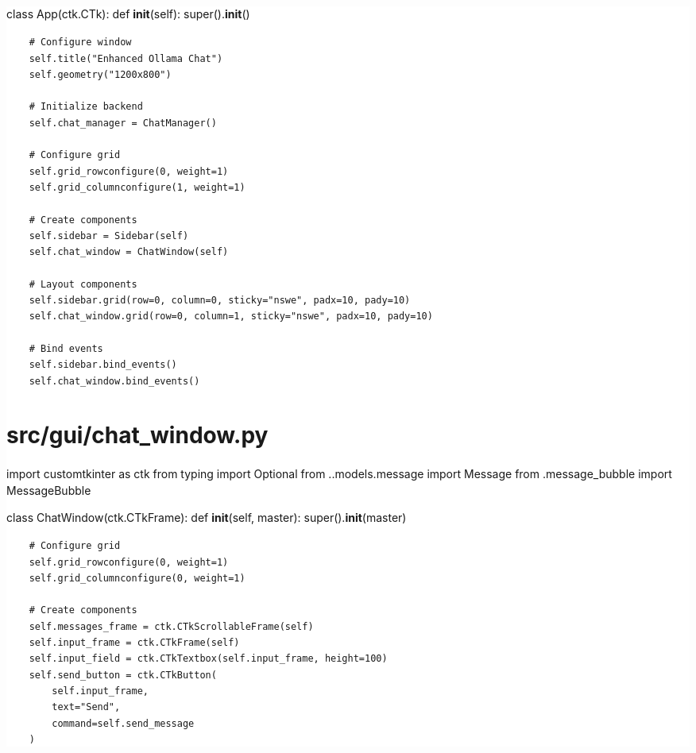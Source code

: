class App(ctk.CTk):
    def __init__(self):
        super().__init__()
        
        # Configure window
        self.title("Enhanced Ollama Chat")
        self.geometry("1200x800")
        
        # Initialize backend
        self.chat_manager = ChatManager()
        
        # Configure grid
        self.grid_rowconfigure(0, weight=1)
        self.grid_columnconfigure(1, weight=1)
        
        # Create components
        self.sidebar = Sidebar(self)
        self.chat_window = ChatWindow(self)
        
        # Layout components
        self.sidebar.grid(row=0, column=0, sticky="nswe", padx=10, pady=10)
        self.chat_window.grid(row=0, column=1, sticky="nswe", padx=10, pady=10)
        
        # Bind events
        self.sidebar.bind_events()
        self.chat_window.bind_events()

# src/gui/chat_window.py
import customtkinter as ctk
from typing import Optional
from ..models.message import Message
from .message_bubble import MessageBubble

class ChatWindow(ctk.CTkFrame):
    def __init__(self, master):
        super().__init__(master)
        
        # Configure grid
        self.grid_rowconfigure(0, weight=1)
        self.grid_columnconfigure(0, weight=1)
        
        # Create components
        self.messages_frame = ctk.CTkScrollableFrame(self)
        self.input_frame = ctk.CTkFrame(self)
        self.input_field = ctk.CTkTextbox(self.input_frame, height=100)
        self.send_button = ctk.CTkButton(
            self.input_frame, 
            text="Send", 
            command=self.send_message
        )
        